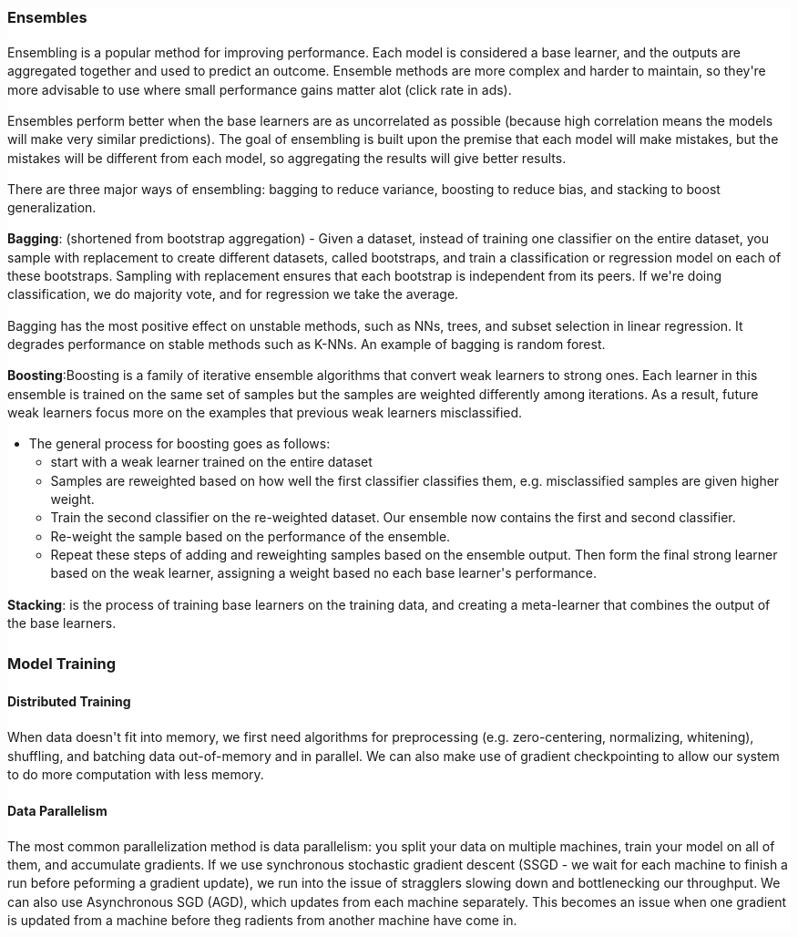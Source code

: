 ### Ensembles
Ensembling is a popular method for improving performance. Each model is considered a base learner, and the outputs are aggregated together and used to predict an outcome. Ensemble methods are more complex and harder to maintain, so they're more advisable to use where small performance gains matter alot (click rate in ads). 

Ensembles perform better when the base learners are as uncorrelated as possible (because high correlation means the models will make very similar predictions). The goal of ensembling is built upon the premise that each model will make mistakes, but the mistakes will be different from each model, so aggregating the results will give better results. 

There are three major ways of ensembling: bagging to reduce variance, boosting to reduce bias, and stacking to boost generalization. 

**Bagging**: (shortened from bootstrap aggregation) - Given a dataset, instead of training one classifier on the entire dataset, you sample with replacement to create different datasets, called bootstraps, and train a classification or regression model on each of these bootstraps. Sampling with replacement ensures that each bootstrap is independent from its peers. If we're doing classification, we do majority vote, and for regression we take the average. 

Bagging has the most positive effect on unstable methods, such as NNs, trees, and subset selection in linear regression. It degrades performance on stable methods such as K-NNs. An example of bagging is random forest. 

**Boosting**:Boosting is a family of iterative ensemble algorithms that convert weak learners to strong ones. Each learner in this ensemble is trained on the same set of samples but the samples are weighted differently among iterations. As a result, future weak learners focus more on the examples that previous weak learners misclassified.

- The general process for boosting goes as follows:
    - start with a weak learner trained on the entire dataset
    - Samples are reweighted based on how well the first classifier classifies them, e.g. misclassified samples are given higher weight.
    - Train the second classifier on the re-weighted dataset. Our ensemble now contains the first and second classifier.
    - Re-weight the sample based on the performance of the ensemble.
    - Repeat these steps of adding and reweighting samples based on the ensemble output. Then form the final strong learner based on the weak learner, assigning a weight based no each base learner's performance. 

**Stacking**: is the process of training base learners on the training data, and creating a meta-learner that combines the output of the base learners.

### Model Training


#### Distributed Training

When data doesn't fit into memory, we first need algorithms for preprocessing (e.g. zero-centering, normalizing, whitening), shuffling, and batching data out-of-memory and in parallel. We can also make use of gradient checkpointing to allow our system to do more computation with less memory. 

#### Data Parallelism
The most common parallelization method is data parallelism: you split your data on multiple machines, train your model on all of them, and accumulate gradients. If we use synchronous stochastic gradient descent (SSGD - we wait for each machine to finish a run before peforming a gradient update), we run into the issue of stragglers slowing down and bottlenecking our throughput. We can also use Asynchronous SGD (AGD), which updates from each machine separately. This becomes an issue when one gradient is updated from a machine before theg radients from another machine have come in. 
